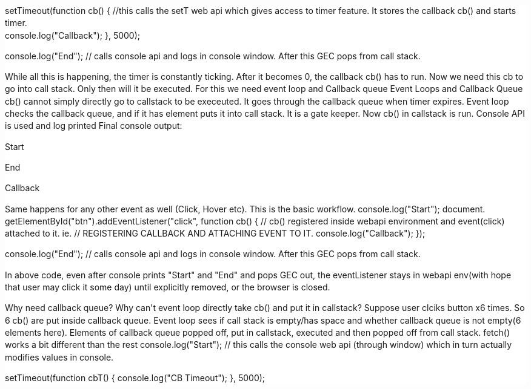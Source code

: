 setTimeout(function cb() {  //this calls the setT web api which gives access to timer feature. It stores the callback cb() and starts timer.  
  console.log("Callback");
 }, 5000);
 
console.log("End"); // calls console api and logs in console window. After this GEC pops from call stack. 

While all this is happening, the timer is constantly ticking. After it becomes 0, the callback cb() has to run.
Now we need this cb to go into call stack. Only then will it be executed. For this we need event loop and Callback queue
Event Loops and Callback Queue
cb() cannot simply directly go to callstack to be execeuted. It goes through the callback queue when timer expires.
Event loop checks the callback queue, and if it has element puts it into call stack. It is a gate keeper.
Now cb() in callstack is run. Console API is used and log printed
Final console output:

Start

End

Callback

Same happens for any other event as well (Click, Hover etc). This is the basic workflow.
console.log("Start"); 
document. getElementById("btn").addEventListener("click", function cb() { // cb() registered inside webapi environment and event(click) attached to it. ie.
// REGISTERING CALLBACK AND ATTACHING EVENT TO IT. 
  console.log("Callback");
});
 
console.log("End"); // calls console api and logs in console window. After this GEC pops from call stack. 

In above code, even after console prints "Start" and "End" and pops GEC out, the eventListener stays in webapi env(with hope that user may click it some day) until explicitly removed, or the browser is closed.

Why need callback queue?
Why can't event loop directly take cb() and put it in callstack? Suppose user clciks button x6 times. So 6 cb() are put inside callback queue.
Event loop sees if call stack is empty/has space and whether callback queue is not empty(6 elements here).
Elements of callback queue popped off, put in callstack, executed and then popped off from call stack.
fetch() works a bit different than the rest
console.log("Start"); // this calls the console web api (through window) which in turn actually modifies values in console. 

setTimeout(function cbT() { 
  console.log("CB Timeout");
 }, 5000);
 